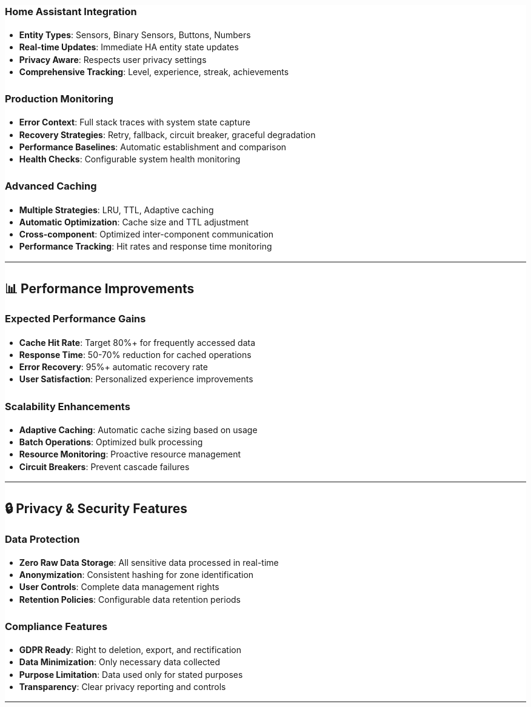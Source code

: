 ### **Home Assistant Integration**
- **Entity Types**: Sensors, Binary Sensors, Buttons, Numbers
- **Real-time Updates**: Immediate HA entity state updates
- **Privacy Aware**: Respects user privacy settings
- **Comprehensive Tracking**: Level, experience, streak, achievements

### **Production Monitoring**
- **Error Context**: Full stack traces with system state capture
- **Recovery Strategies**: Retry, fallback, circuit breaker, graceful degradation
- **Performance Baselines**: Automatic establishment and comparison
- **Health Checks**: Configurable system health monitoring

### **Advanced Caching**
- **Multiple Strategies**: LRU, TTL, Adaptive caching
- **Automatic Optimization**: Cache size and TTL adjustment
- **Cross-component**: Optimized inter-component communication
- **Performance Tracking**: Hit rates and response time monitoring

---

## 📊 **Performance Improvements**

### **Expected Performance Gains**
- **Cache Hit Rate**: Target 80%+ for frequently accessed data
- **Response Time**: 50-70% reduction for cached operations
- **Error Recovery**: 95%+ automatic recovery rate
- **User Satisfaction**: Personalized experience improvements

### **Scalability Enhancements**
- **Adaptive Caching**: Automatic cache sizing based on usage
- **Batch Operations**: Optimized bulk processing
- **Resource Monitoring**: Proactive resource management
- **Circuit Breakers**: Prevent cascade failures

---

## 🔒 **Privacy & Security Features**

### **Data Protection**
- **Zero Raw Data Storage**: All sensitive data processed in real-time
- **Anonymization**: Consistent hashing for zone identification
- **User Controls**: Complete data management rights
- **Retention Policies**: Configurable data retention periods

### **Compliance Features**
- **GDPR Ready**: Right to deletion, export, and rectification
- **Data Minimization**: Only necessary data collected
- **Purpose Limitation**: Data used only for stated purposes
- **Transparency**: Clear privacy reporting and controls

---